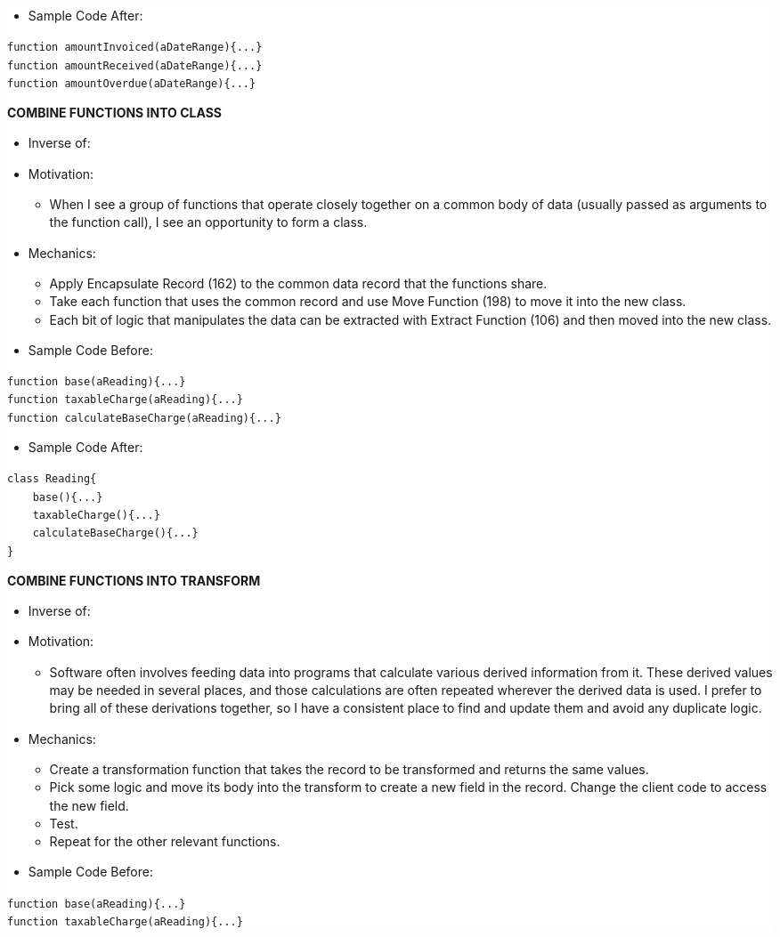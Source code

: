 - Sample Code After:
```
function amountInvoiced(aDateRange){...}
function amountReceived(aDateRange){...}
function amountOverdue(aDateRange){...}
```

**COMBINE FUNCTIONS INTO CLASS**
- Inverse of: 

- Motivation: 
    - When I see a group of functions that operate closely together on a common body of data (usually passed as arguments to the function call), I see an opportunity to form a class.

- Mechanics:
    - Apply Encapsulate Record (162) to the common data record that the functions share.
    - Take each function that uses the common record and use Move Function (198) to move it into the new class.
    - Each bit of logic that manipulates the data can be extracted with Extract Function (106) and then moved into the new class.

- Sample Code Before:
```
function base(aReading){...}
function taxableCharge(aReading){...}
function calculateBaseCharge(aReading){...}
```

- Sample Code After:
```
class Reading{
    base(){...}
    taxableCharge(){...}
    calculateBaseCharge(){...}
}
```

**COMBINE FUNCTIONS INTO TRANSFORM**
- Inverse of: 

- Motivation: 
    - Software often involves feeding data into programs that calculate various derived information from it. These derived values may be needed in several places, and those calculations are often repeated wherever the derived data is used. I prefer to bring all of these derivations together, so I have a consistent place to find and update them and avoid any duplicate logic.

- Mechanics:
    - Create a transformation function that takes the record to be transformed and returns the same values.
    - Pick some logic and move its body into the transform to create a new field in the record. Change the client code to access the new field.
    - Test.
    - Repeat for the other relevant functions.

- Sample Code Before:
```
function base(aReading){...}
function taxableCharge(aReading){...}
```
